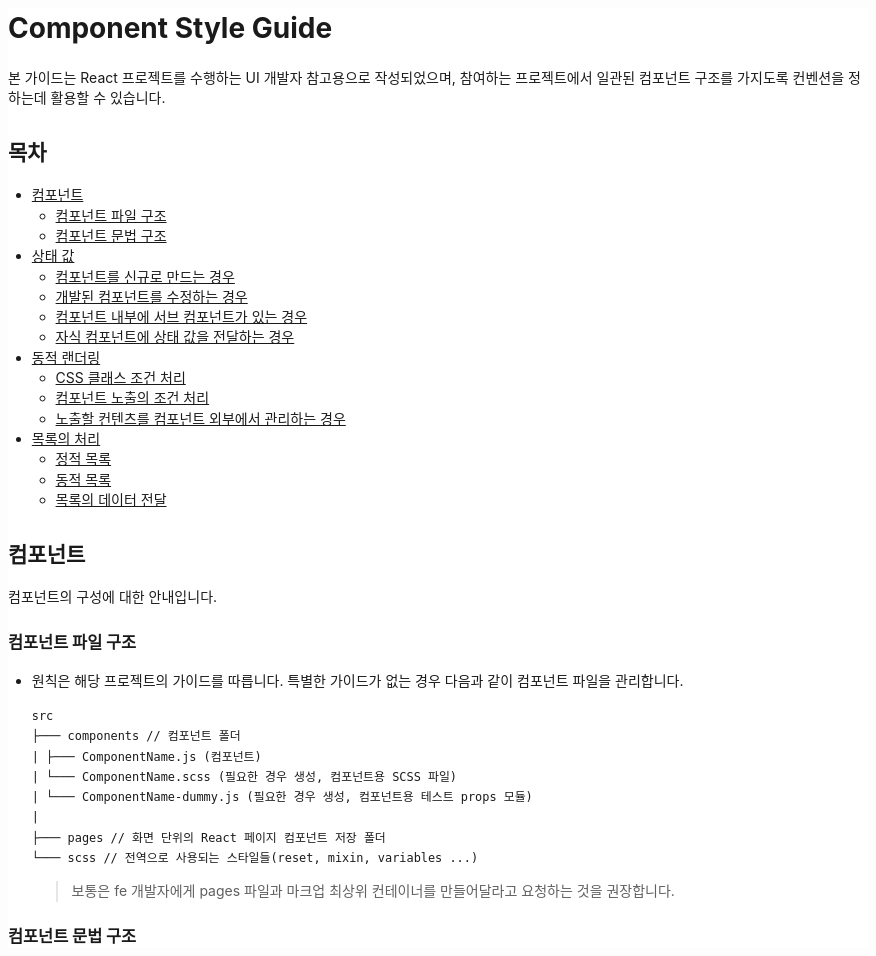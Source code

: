 # Component Style Guide

본 가이드는 React 프로젝트를 수행하는 UI 개발자 참고용으로 작성되었으며, 참여하는 프로젝트에서 일관된 컴포넌트 구조를 가지도록 컨벤션을 정하는데 활용할 수 있습니다.

## 목차

- [컴포넌트](#컴포넌트)
    - [컴포넌트 파일 구조](#컴포넌트-파일-구조)
    - [컴포넌트 문법 구조](#컴포넌트-문법-구조)
- [상태 값](#상태-값)
    - [컴포넌트를 신규로 만드는 경우](#컴포넌트를-신규로-만드는-경우)
    - [개발된 컴포넌트를 수정하는 경우](#개발된-컴포넌트를-수정하는-경우)
    - [컴포넌트 내부에 서브 컴포넌트가 있는 경우](#컴포넌트-내부에-서브-컴포넌트가-있는-경우)
    - [자식 컴포넌트에 상태 값을 전달하는 경우](#자식-컴포넌트에-상태-값을-전달하는-경우)
- [동적 랜더링](#동적-랜더링)
    - [CSS 클래스 조건 처리](#css-클래스-조건-처리)
    - [컴포넌트 노출의 조건 처리](#컴포넌트-노출의-조건-처리)
    - [노출할 컨텐츠를 컴포넌트 외부에서 관리하는 경우](#노출할-컨텐츠를-컴포넌트-외부에서-관리하는-경우)
- [목록의 처리](#목록의-처리)
    - [정적 목록](#정적-목록)
    - [동적 목록](#동적-목록)
    - [목록의 데이터 전달](#목록의-데이터-전달)


## 컴포넌트

컴포넌트의 구성에 대한 안내입니다.


### 컴포넌트 파일 구조

- 원칙은 해당 프로젝트의 가이드를 따릅니다. 특별한 가이드가 없는 경우 다음과 같이 컴포넌트 파일을 관리합니다.

    ```
    src
    ├─── components // 컴포넌트 폴더
    | ├─── ComponentName.js (컴포넌트)
    | └─── ComponentName.scss (필요한 경우 생성, 컴포넌트용 SCSS 파일)
    | └─── ComponentName-dummy.js (필요한 경우 생성, 컴포넌트용 테스트 props 모듈)
    |
    ├─── pages // 화면 단위의 React 페이지 컴포넌트 저장 폴더
    └─── scss // 전역으로 사용되는 스타일들(reset, mixin, variables ...)
    ```

    > 보통은 fe 개발자에게 pages 파일과 마크업 최상위 컨테이너를 만들어달라고 요청하는 것을 권장합니다.


### 컴포넌트 문법 구조
